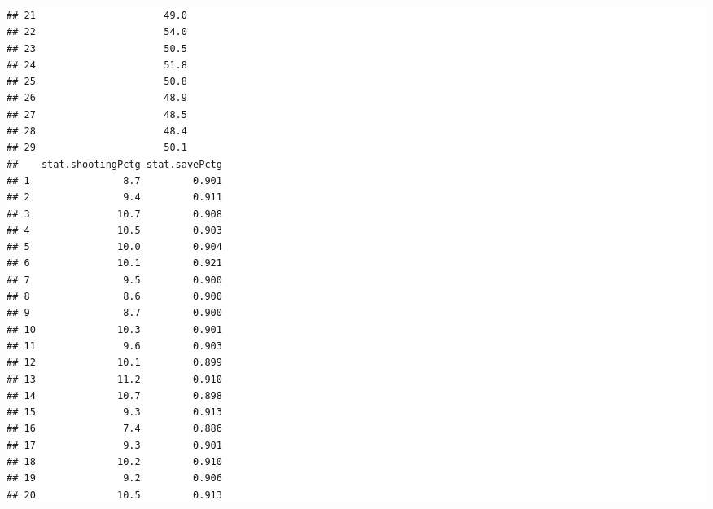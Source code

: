     ## 21                      49.0
    ## 22                      54.0
    ## 23                      50.5
    ## 24                      51.8
    ## 25                      50.8
    ## 26                      48.9
    ## 27                      48.5
    ## 28                      48.4
    ## 29                      50.1
    ##    stat.shootingPctg stat.savePctg
    ## 1                8.7         0.901
    ## 2                9.4         0.911
    ## 3               10.7         0.908
    ## 4               10.5         0.903
    ## 5               10.0         0.904
    ## 6               10.1         0.921
    ## 7                9.5         0.900
    ## 8                8.6         0.900
    ## 9                8.7         0.900
    ## 10              10.3         0.901
    ## 11               9.6         0.903
    ## 12              10.1         0.899
    ## 13              11.2         0.910
    ## 14              10.7         0.898
    ## 15               9.3         0.913
    ## 16               7.4         0.886
    ## 17               9.3         0.901
    ## 18              10.2         0.910
    ## 19               9.2         0.906
    ## 20              10.5         0.913